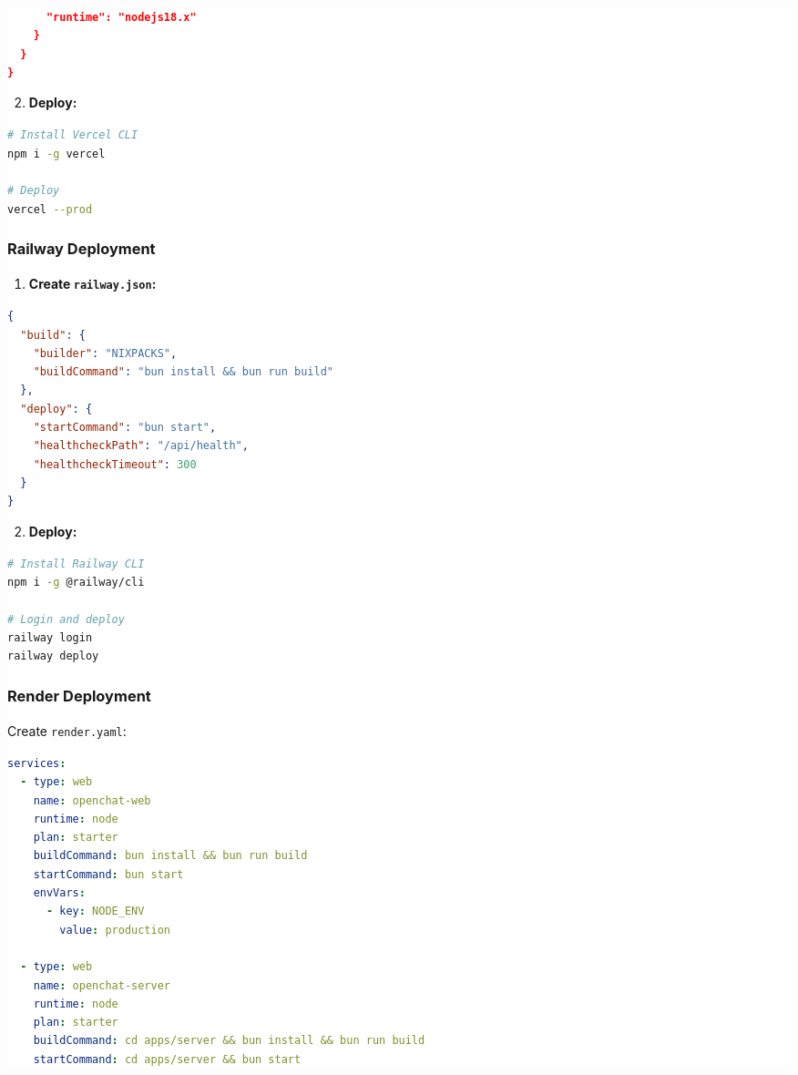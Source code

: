 ```json
      "runtime": "nodejs18.x"
    }
  }
}
```

2. **Deploy:**

```bash
# Install Vercel CLI
npm i -g vercel

# Deploy
vercel --prod
```

### Railway Deployment

1. **Create `railway.json`:**

```json
{
  "build": {
    "builder": "NIXPACKS",
    "buildCommand": "bun install && bun run build"
  },
  "deploy": {
    "startCommand": "bun start",
    "healthcheckPath": "/api/health",
    "healthcheckTimeout": 300
  }
}
```

2. **Deploy:**

```bash
# Install Railway CLI
npm i -g @railway/cli

# Login and deploy
railway login
railway deploy
```

### Render Deployment

Create `render.yaml`:

```yaml
services:
  - type: web
    name: openchat-web
    runtime: node
    plan: starter
    buildCommand: bun install && bun run build
    startCommand: bun start
    envVars:
      - key: NODE_ENV
        value: production
        
  - type: web
    name: openchat-server
    runtime: node
    plan: starter
    buildCommand: cd apps/server && bun install && bun run build
    startCommand: cd apps/server && bun start
```